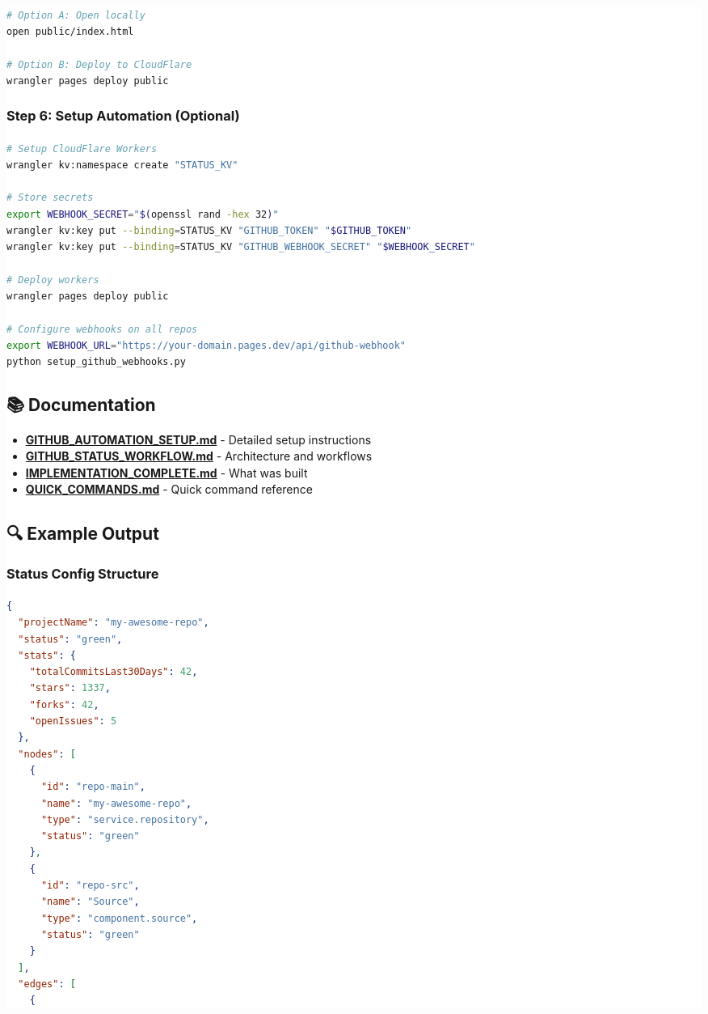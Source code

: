 ```bash
# Option A: Open locally
open public/index.html

# Option B: Deploy to CloudFlare
wrangler pages deploy public
```

### Step 6: Setup Automation (Optional)

```bash
# Setup CloudFlare Workers
wrangler kv:namespace create "STATUS_KV"

# Store secrets
export WEBHOOK_SECRET="$(openssl rand -hex 32)"
wrangler kv:key put --binding=STATUS_KV "GITHUB_TOKEN" "$GITHUB_TOKEN"
wrangler kv:key put --binding=STATUS_KV "GITHUB_WEBHOOK_SECRET" "$WEBHOOK_SECRET"

# Deploy workers
wrangler pages deploy public

# Configure webhooks on all repos
export WEBHOOK_URL="https://your-domain.pages.dev/api/github-webhook"
python setup_github_webhooks.py
```

## 📚 Documentation

- **[GITHUB_AUTOMATION_SETUP.md](GITHUB_AUTOMATION_SETUP.md)** - Detailed setup instructions
- **[GITHUB_STATUS_WORKFLOW.md](GITHUB_STATUS_WORKFLOW.md)** - Architecture and workflows
- **[IMPLEMENTATION_COMPLETE.md](IMPLEMENTATION_COMPLETE.md)** - What was built
- **[QUICK_COMMANDS.md](QUICK_COMMANDS.md)** - Quick command reference

## 🔍 Example Output

### Status Config Structure

```json
{
  "projectName": "my-awesome-repo",
  "status": "green",
  "stats": {
    "totalCommitsLast30Days": 42,
    "stars": 1337,
    "forks": 42,
    "openIssues": 5
  },
  "nodes": [
    {
      "id": "repo-main",
      "name": "my-awesome-repo",
      "type": "service.repository",
      "status": "green"
    },
    {
      "id": "repo-src",
      "name": "Source",
      "type": "component.source",
      "status": "green"
    }
  ],
  "edges": [
    {
```